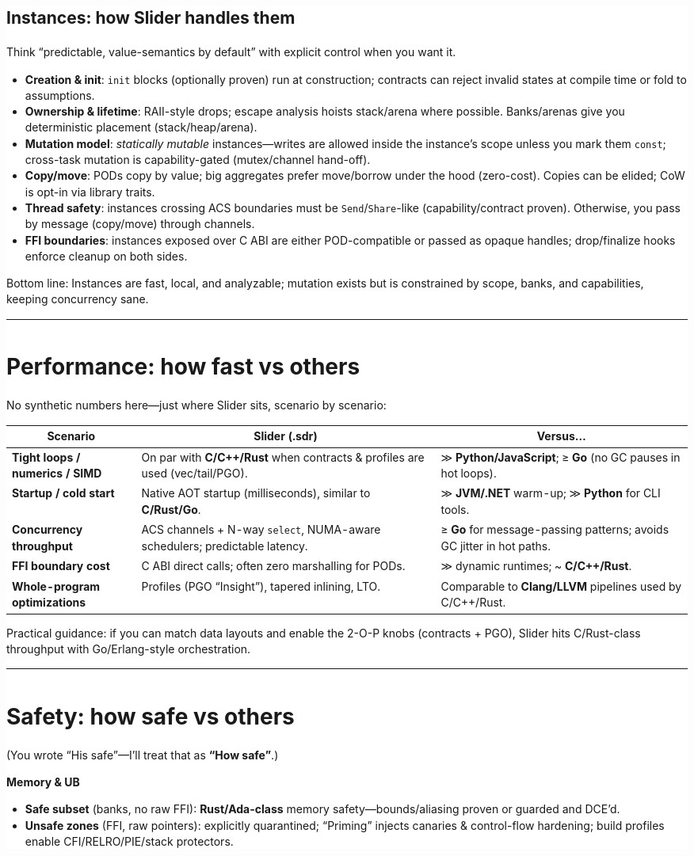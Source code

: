 
## Instances: how Slider handles them

Think “predictable, value-semantics by default” with explicit control when you want it.

* **Creation & init**: `init` blocks (optionally proven) run at construction; contracts can reject invalid states at compile time or fold to assumptions.
* **Ownership & lifetime**: RAII-style drops; escape analysis hoists stack/arena where possible. Banks/arenas give you deterministic placement (stack/heap/arena).
* **Mutation model**: *statically mutable* instances—writes are allowed inside the instance’s scope unless you mark them `const`; cross-task mutation is capability-gated (mutex/channel hand-off).
* **Copy/move**: PODs copy by value; big aggregates prefer move/borrow under the hood (zero-cost). Copies can be elided; CoW is opt-in via library traits.
* **Thread safety**: instances crossing ACS boundaries must be `Send`/`Share`-like (capability/contract proven). Otherwise, you pass by message (copy/move) through channels.
* **FFI boundaries**: instances exposed over C ABI are either POD-compatible or passed as opaque handles; drop/finalize hooks enforce cleanup on both sides.

Bottom line: Instances are fast, local, and analyzable; mutation exists but is constrained by scope, banks, and capabilities, keeping concurrency sane.

---

# Performance: how fast vs others

No synthetic numbers here—just where Slider sits, scenario by scenario:

| Scenario                          | Slider (.sdr)                                                                 | Versus…                                                               |
| --------------------------------- | ----------------------------------------------------------------------------- | --------------------------------------------------------------------- |
| **Tight loops / numerics / SIMD** | On par with **C/C++/Rust** when contracts & profiles are used (vec/tail/PGO). | ≫ **Python/JavaScript**; ≥ **Go** (no GC pauses in hot loops).        |
| **Startup / cold start**          | Native AOT startup (milliseconds), similar to **C/Rust/Go**.                  | ≫ **JVM/.NET** warm-up; ≫ **Python** for CLI tools.                   |
| **Concurrency throughput**        | ACS channels + N-way `select`, NUMA-aware schedulers; predictable latency.    | ≥ **Go** for message-passing patterns; avoids GC jitter in hot paths. |
| **FFI boundary cost**             | C ABI direct calls; often zero marshalling for PODs.                          | ≫ dynamic runtimes; \~ **C/C++/Rust**.                                |
| **Whole-program optimizations**   | Profiles (PGO “Insight”), tapered inlining, LTO.                              | Comparable to **Clang/LLVM** pipelines used by C/C++/Rust.            |

Practical guidance: if you can match data layouts and enable the 2-O-P knobs (contracts + PGO), Slider hits C/Rust-class throughput with Go/Erlang-style orchestration.

---

# Safety: how safe vs others

(You wrote “His safe”—I’ll treat that as **“How safe”**.)

**Memory & UB**

* **Safe subset** (banks, no raw FFI): **Rust/Ada-class** memory safety—bounds/aliasing proven or guarded and DCE’d.
* **Unsafe zones** (FFI, raw pointers): explicitly quarantined; “Priming” injects canaries & control-flow hardening; build profiles enable CFI/RELRO/PIE/stack protectors.
